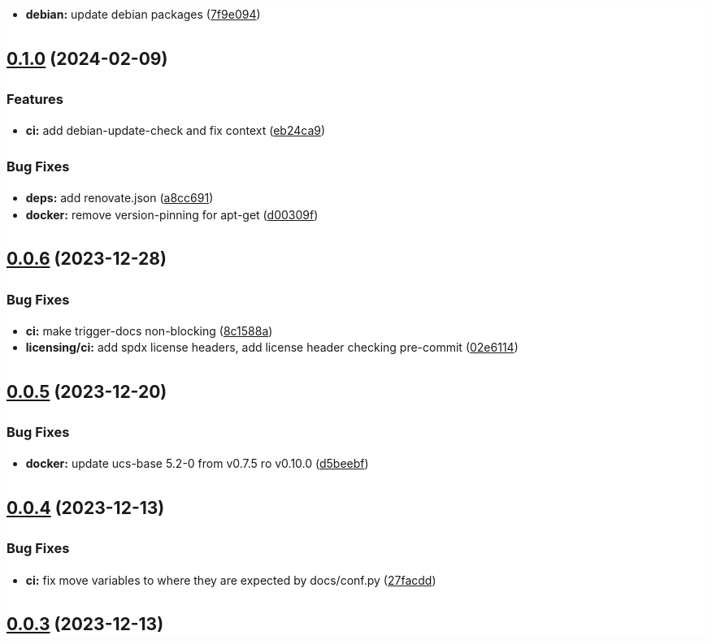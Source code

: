 * **debian:** update debian packages ([7f9e094](https://git.knut.univention.de/univention/components/intercom-service/commit/7f9e09488a44281d3fbdab1aaf7e01ed39a66b4d))

## [0.1.0](https://git.knut.univention.de/univention/components/intercom-service/compare/v0.0.6...v0.1.0) (2024-02-09)


### Features

* **ci:** add debian-update-check and fix context ([eb24ca9](https://git.knut.univention.de/univention/components/intercom-service/commit/eb24ca914be3eda83b5937ffa037d3d3c7b395ab))


### Bug Fixes

* **deps:** add renovate.json ([a8cc691](https://git.knut.univention.de/univention/components/intercom-service/commit/a8cc6918979060856a5653fa4749b36fd77d9119))
* **docker:** remove version-pinning for apt-get ([d00309f](https://git.knut.univention.de/univention/components/intercom-service/commit/d00309f5a18c42857101515396c6260d7aef4ee2))

## [0.0.6](https://git.knut.univention.de/univention/components/intercom-service/compare/v0.0.5...v0.0.6) (2023-12-28)


### Bug Fixes

* **ci:** make trigger-docs non-blocking ([8c1588a](https://git.knut.univention.de/univention/components/intercom-service/commit/8c1588ab20ac72e1c4758fe663f3cf45194a6b7f))
* **licensing/ci:** add spdx license headers, add license header checking pre-commit ([02e6114](https://git.knut.univention.de/univention/components/intercom-service/commit/02e61145b8eb8f722735bb770db0725c39781897))

## [0.0.5](https://git.knut.univention.de/univention/components/intercom-service/compare/v0.0.4...v0.0.5) (2023-12-20)


### Bug Fixes

* **docker:** update ucs-base 5.2-0 from v0.7.5 ro v0.10.0 ([d5beebf](https://git.knut.univention.de/univention/components/intercom-service/commit/d5beebf45bf8dd43097c65ec1718666f055242c6))

## [0.0.4](https://git.knut.univention.de/univention/components/intercom-service/compare/v0.0.3...v0.0.4) (2023-12-13)


### Bug Fixes

* **ci:** fix move variables to where they are expected by docs/conf.py ([27facdd](https://git.knut.univention.de/univention/components/intercom-service/commit/27facdd0d1f38af6b5d8099c7d9a198466b6a191))

## [0.0.3](https://git.knut.univention.de/univention/components/intercom-service/compare/v0.0.2...v0.0.3) (2023-12-13)
